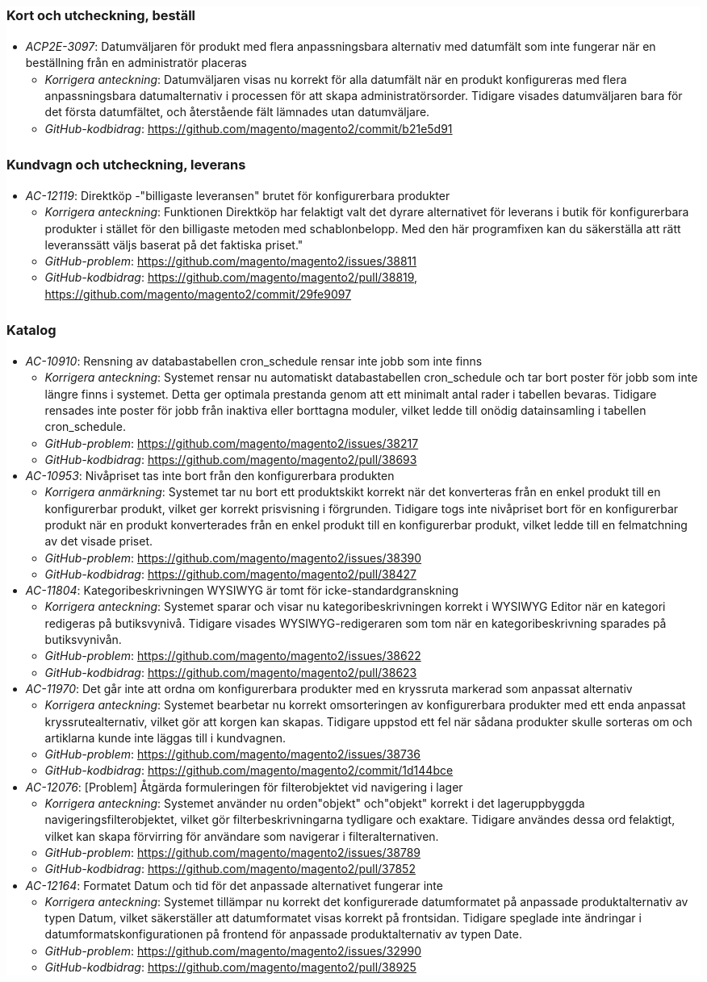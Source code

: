 ### Kort och utcheckning, beställ

* _ACP2E-3097_: Datumväljaren för produkt med flera anpassningsbara alternativ med datumfält som inte fungerar när en beställning från en administratör placeras
   * _Korrigera anteckning_: Datumväljaren visas nu korrekt för alla datumfält när en produkt konfigureras med flera anpassningsbara datumalternativ i processen för att skapa administratörsorder. Tidigare visades datumväljaren bara för det första datumfältet, och återstående fält lämnades utan datumväljare.
   * _GitHub-kodbidrag_: <https://github.com/magento/magento2/commit/b21e5d91>

### Kundvagn och utcheckning, leverans

* _AC-12119_: Direktköp -&quot;billigaste leveransen&quot; brutet för konfigurerbara produkter
   * _Korrigera anteckning_: Funktionen Direktköp har felaktigt valt det dyrare alternativet för leverans i butik för konfigurerbara produkter i stället för den billigaste metoden med schablonbelopp. Med den här programfixen kan du säkerställa att rätt leveranssätt väljs baserat på det faktiska priset.&quot;
   * _GitHub-problem_: <https://github.com/magento/magento2/issues/38811>
   * _GitHub-kodbidrag_: <https://github.com/magento/magento2/pull/38819>, <https://github.com/magento/magento2/commit/29fe9097>

### Katalog

* _AC-10910_: Rensning av databastabellen cron_schedule rensar inte jobb som inte finns
   * _Korrigera anteckning_: Systemet rensar nu automatiskt databastabellen cron_schedule och tar bort poster för jobb som inte längre finns i systemet. Detta ger optimala prestanda genom att ett minimalt antal rader i tabellen bevaras. Tidigare rensades inte poster för jobb från inaktiva eller borttagna moduler, vilket ledde till onödig datainsamling i tabellen cron_schedule.
   * _GitHub-problem_: <https://github.com/magento/magento2/issues/38217>
   * _GitHub-kodbidrag_: <https://github.com/magento/magento2/pull/38693>
* _AC-10953_: Nivåpriset tas inte bort från den konfigurerbara produkten
   * _Korrigera anmärkning_: Systemet tar nu bort ett produktskikt korrekt när det konverteras från en enkel produkt till en konfigurerbar produkt, vilket ger korrekt prisvisning i förgrunden. Tidigare togs inte nivåpriset bort för en konfigurerbar produkt när en produkt konverterades från en enkel produkt till en konfigurerbar produkt, vilket ledde till en felmatchning av det visade priset.
   * _GitHub-problem_: <https://github.com/magento/magento2/issues/38390>
   * _GitHub-kodbidrag_: <https://github.com/magento/magento2/pull/38427>
* _AC-11804_: Kategoribeskrivningen WYSIWYG är tomt för icke-standardgranskning
   * _Korrigera anteckning_: Systemet sparar och visar nu kategoribeskrivningen korrekt i WYSIWYG Editor när en kategori redigeras på butiksvynivå. Tidigare visades WYSIWYG-redigeraren som tom när en kategoribeskrivning sparades på butiksvynivån.
   * _GitHub-problem_: <https://github.com/magento/magento2/issues/38622>
   * _GitHub-kodbidrag_: <https://github.com/magento/magento2/pull/38623>
* _AC-11970_: Det går inte att ordna om konfigurerbara produkter med en kryssruta markerad som anpassat alternativ
   * _Korrigera anteckning_: Systemet bearbetar nu korrekt omsorteringen av konfigurerbara produkter med ett enda anpassat kryssrutealternativ, vilket gör att korgen kan skapas. Tidigare uppstod ett fel när sådana produkter skulle sorteras om och artiklarna kunde inte läggas till i kundvagnen.
   * _GitHub-problem_: <https://github.com/magento/magento2/issues/38736>
   * _GitHub-kodbidrag_: <https://github.com/magento/magento2/commit/1d144bce>
* _AC-12076_: [Problem] Åtgärda formuleringen för filterobjektet vid navigering i lager
   * _Korrigera anteckning_: Systemet använder nu orden&quot;objekt&quot; och&quot;objekt&quot; korrekt i det lageruppbyggda navigeringsfilterobjektet, vilket gör filterbeskrivningarna tydligare och exaktare. Tidigare användes dessa ord felaktigt, vilket kan skapa förvirring för användare som navigerar i filteralternativen.
   * _GitHub-problem_: <https://github.com/magento/magento2/issues/38789>
   * _GitHub-kodbidrag_: <https://github.com/magento/magento2/pull/37852>
* _AC-12164_: Formatet Datum och tid för det anpassade alternativet fungerar inte
   * _Korrigera anteckning_: Systemet tillämpar nu korrekt det konfigurerade datumformatet på anpassade produktalternativ av typen Datum, vilket säkerställer att datumformatet visas korrekt på frontsidan. Tidigare speglade inte ändringar i datumformatskonfigurationen på frontend för anpassade produktalternativ av typen Date.
   * _GitHub-problem_: <https://github.com/magento/magento2/issues/32990>
   * _GitHub-kodbidrag_: <https://github.com/magento/magento2/pull/38925>